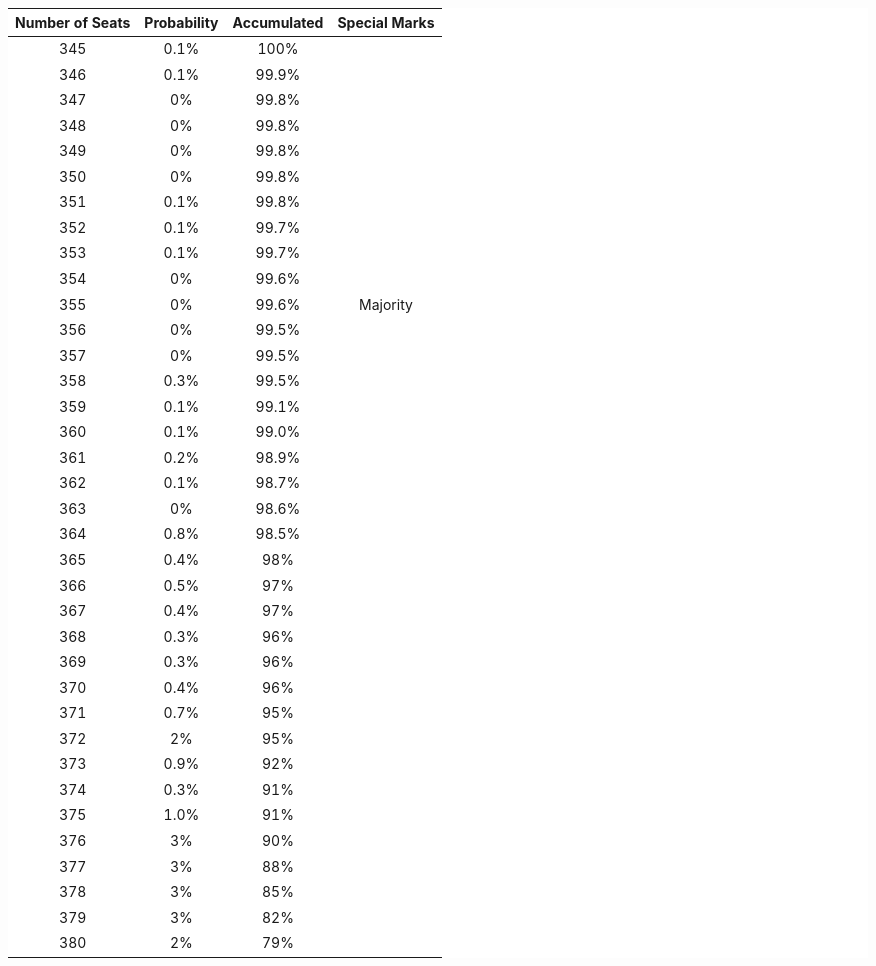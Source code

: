 | Number of Seats | Probability | Accumulated | Special Marks |
|:---------------:|:-----------:|:-----------:|:-------------:|
| 345 | 0.1% | 100% |  |
| 346 | 0.1% | 99.9% |  |
| 347 | 0% | 99.8% |  |
| 348 | 0% | 99.8% |  |
| 349 | 0% | 99.8% |  |
| 350 | 0% | 99.8% |  |
| 351 | 0.1% | 99.8% |  |
| 352 | 0.1% | 99.7% |  |
| 353 | 0.1% | 99.7% |  |
| 354 | 0% | 99.6% |  |
| 355 | 0% | 99.6% | Majority |
| 356 | 0% | 99.5% |  |
| 357 | 0% | 99.5% |  |
| 358 | 0.3% | 99.5% |  |
| 359 | 0.1% | 99.1% |  |
| 360 | 0.1% | 99.0% |  |
| 361 | 0.2% | 98.9% |  |
| 362 | 0.1% | 98.7% |  |
| 363 | 0% | 98.6% |  |
| 364 | 0.8% | 98.5% |  |
| 365 | 0.4% | 98% |  |
| 366 | 0.5% | 97% |  |
| 367 | 0.4% | 97% |  |
| 368 | 0.3% | 96% |  |
| 369 | 0.3% | 96% |  |
| 370 | 0.4% | 96% |  |
| 371 | 0.7% | 95% |  |
| 372 | 2% | 95% |  |
| 373 | 0.9% | 92% |  |
| 374 | 0.3% | 91% |  |
| 375 | 1.0% | 91% |  |
| 376 | 3% | 90% |  |
| 377 | 3% | 88% |  |
| 378 | 3% | 85% |  |
| 379 | 3% | 82% |  |
| 380 | 2% | 79% |  |